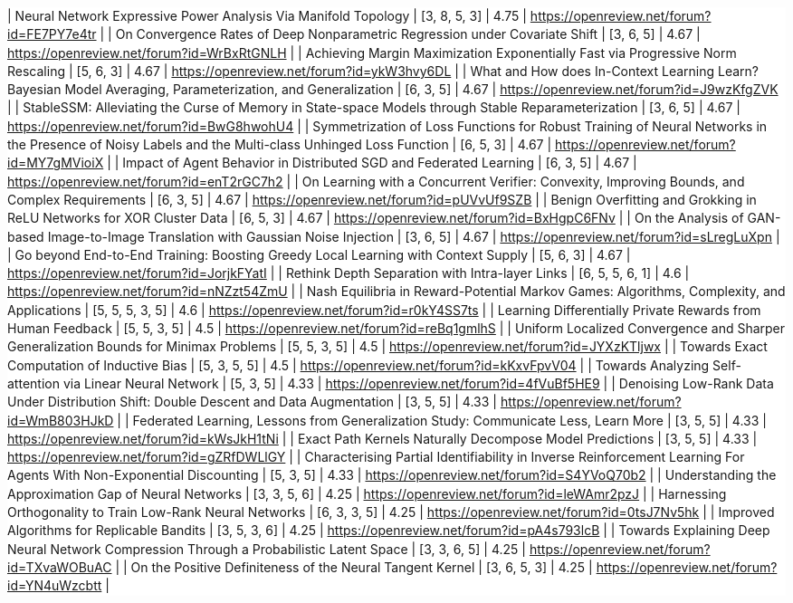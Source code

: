 | Neural Network Expressive Power Analysis Via Manifold Topology                                                                                     | [3, 8, 5, 3]        |      4.75 | https://openreview.net/forum?id=FE7PY7e4tr |
| On Convergence Rates of Deep Nonparametric Regression under Covariate Shift                                                                        | [3, 6, 5]           |      4.67 | https://openreview.net/forum?id=WrBxRtGNLH |
| Achieving Margin Maximization Exponentially Fast via Progressive Norm Rescaling                                                                    | [5, 6, 3]           |      4.67 | https://openreview.net/forum?id=ykW3hvy6DL |
| What and How does In-Context Learning Learn? Bayesian Model Averaging, Parameterization, and Generalization                                        | [6, 3, 5]           |      4.67 | https://openreview.net/forum?id=J9wzKfgZVK |
| StableSSM: Alleviating the Curse of Memory in State-space Models through Stable Reparameterization                                                 | [3, 6, 5]           |      4.67 | https://openreview.net/forum?id=BwG8hwohU4 |
| Symmetrization of Loss Functions for Robust Training of Neural Networks in the Presence of Noisy Labels and the Multi-class Unhinged Loss Function | [6, 5, 3]           |      4.67 | https://openreview.net/forum?id=MY7gMVioiX |
| Impact of Agent Behavior in Distributed SGD and Federated Learning                                                                                 | [6, 3, 5]           |      4.67 | https://openreview.net/forum?id=enT2rGC7h2 |
| On Learning with a Concurrent Verifier: Convexity, Improving Bounds, and Complex Requirements                                                      | [6, 3, 5]           |      4.67 | https://openreview.net/forum?id=pUVvUf9SZB |
| Benign Overfitting and Grokking in ReLU Networks for XOR Cluster Data                                                                              | [6, 5, 3]           |      4.67 | https://openreview.net/forum?id=BxHgpC6FNv |
| On the Analysis of GAN-based Image-to-Image Translation with Gaussian Noise Injection                                                              | [3, 6, 5]           |      4.67 | https://openreview.net/forum?id=sLregLuXpn |
| Go beyond End-to-End Training: Boosting Greedy Local Learning with Context Supply                                                                  | [5, 6, 3]           |      4.67 | https://openreview.net/forum?id=JorjkFYatI |
| Rethink Depth Separation with Intra-layer Links                                                                                                    | [6, 5, 5, 6, 1]     |      4.6  | https://openreview.net/forum?id=nNZzt54ZmU |
| Nash Equilibria in Reward-Potential Markov Games: Algorithms, Complexity, and Applications                                                         | [5, 5, 5, 3, 5]     |      4.6  | https://openreview.net/forum?id=r0kY4SS7ts |
| Learning Differentially Private Rewards from Human Feedback                                                                                        | [5, 5, 3, 5]        |      4.5  | https://openreview.net/forum?id=reBq1gmlhS |
| Uniform Localized Convergence and Sharper Generalization Bounds for Minimax Problems                                                               | [5, 5, 3, 5]        |      4.5  | https://openreview.net/forum?id=JYXzKTljwx |
| Towards Exact Computation of Inductive Bias                                                                                                        | [5, 3, 5, 5]        |      4.5  | https://openreview.net/forum?id=kKxvFpvV04 |
| Towards Analyzing Self-attention via Linear Neural Network                                                                                         | [5, 3, 5]           |      4.33 | https://openreview.net/forum?id=4fVuBf5HE9 |
| Denoising Low-Rank Data Under Distribution Shift: Double Descent and Data Augmentation                                                             | [3, 5, 5]           |      4.33 | https://openreview.net/forum?id=WmB803HJkD |
| Federated Learning, Lessons from Generalization Study: Communicate Less, Learn More                                                                | [3, 5, 5]           |      4.33 | https://openreview.net/forum?id=kWsJkH1tNi |
| Exact Path Kernels Naturally Decompose Model Predictions                                                                                           | [3, 5, 5]           |      4.33 | https://openreview.net/forum?id=gZRfDWLlGY |
| Characterising Partial Identifiability in Inverse Reinforcement Learning For Agents With Non-Exponential Discounting                               | [5, 3, 5]           |      4.33 | https://openreview.net/forum?id=S4YVoQ70b2 |
| Understanding the Approximation Gap of Neural Networks                                                                                             | [3, 3, 5, 6]        |      4.25 | https://openreview.net/forum?id=leWAmr2pzJ |
| Harnessing Orthogonality to Train Low-Rank Neural Networks                                                                                         | [6, 3, 3, 5]        |      4.25 | https://openreview.net/forum?id=0tsJ7Nv5hk |
| Improved Algorithms for Replicable Bandits                                                                                                         | [3, 5, 3, 6]        |      4.25 | https://openreview.net/forum?id=pA4s793lcB |
| Towards Explaining Deep Neural Network Compression Through a Probabilistic Latent Space                                                            | [3, 3, 6, 5]        |      4.25 | https://openreview.net/forum?id=TXvaWOBuAC |
| On the Positive Definiteness of the Neural Tangent Kernel                                                                                          | [3, 6, 5, 3]        |      4.25 | https://openreview.net/forum?id=YN4uWzcbtt |